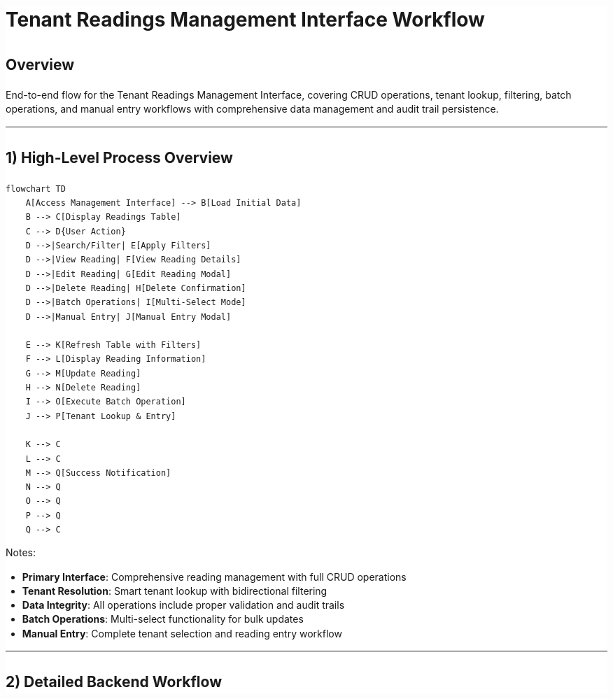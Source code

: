 # Tenant Readings Management Interface Workflow

## Overview
End-to-end flow for the Tenant Readings Management Interface, covering CRUD operations, tenant lookup, filtering, batch operations, and manual entry workflows with comprehensive data management and audit trail persistence.

---

## 1) High-Level Process Overview
```mermaid
flowchart TD
    A[Access Management Interface] --> B[Load Initial Data]
    B --> C[Display Readings Table]
    C --> D{User Action}
    D -->|Search/Filter| E[Apply Filters]
    D -->|View Reading| F[View Reading Details]
    D -->|Edit Reading| G[Edit Reading Modal]
    D -->|Delete Reading| H[Delete Confirmation]
    D -->|Batch Operations| I[Multi-Select Mode]
    D -->|Manual Entry| J[Manual Entry Modal]
    
    E --> K[Refresh Table with Filters]
    F --> L[Display Reading Information]
    G --> M[Update Reading]
    H --> N[Delete Reading]
    I --> O[Execute Batch Operation]
    J --> P[Tenant Lookup & Entry]
    
    K --> C
    L --> C
    M --> Q[Success Notification]
    N --> Q
    O --> Q
    P --> Q
    Q --> C
```

Notes:
- **Primary Interface**: Comprehensive reading management with full CRUD operations
- **Tenant Resolution**: Smart tenant lookup with bidirectional filtering
- **Data Integrity**: All operations include proper validation and audit trails
- **Batch Operations**: Multi-select functionality for bulk updates
- **Manual Entry**: Complete tenant selection and reading entry workflow

---

## 2) Detailed Backend Workflow
